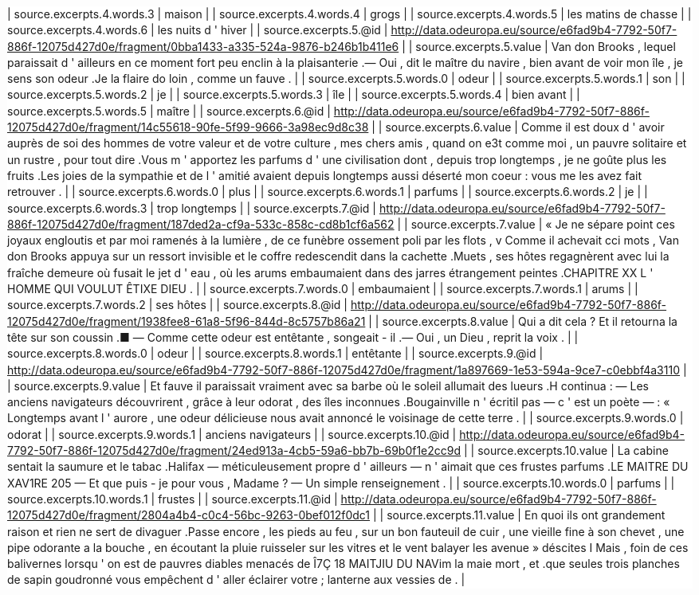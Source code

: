 | source.excerpts.4.words.3 | maison |
| source.excerpts.4.words.4 | grogs |
| source.excerpts.4.words.5 | les matins de chasse |
| source.excerpts.4.words.6 | les nuits d ' hiver |
| source.excerpts.5.@id | http://data.odeuropa.eu/source/e6fad9b4-7792-50f7-886f-12075d427d0e/fragment/0bba1433-a335-524a-9876-b246b1b411e6 |
| source.excerpts.5.value | Van don Brooks , lequel paraissait d ' ailleurs en ce moment fort peu enclin à la plaisanterie .— Oui , dit le maître du navire , bien avant de voir mon île , je sens son odeur .Je la flaire do loin , comme un fauve . |
| source.excerpts.5.words.0 | odeur |
| source.excerpts.5.words.1 | son |
| source.excerpts.5.words.2 | je |
| source.excerpts.5.words.3 | île |
| source.excerpts.5.words.4 | bien avant |
| source.excerpts.5.words.5 | maître |
| source.excerpts.6.@id | http://data.odeuropa.eu/source/e6fad9b4-7792-50f7-886f-12075d427d0e/fragment/14c55618-90fe-5f99-9666-3a98ec9d8c38 |
| source.excerpts.6.value | Comme il est doux d ' avoir auprès de soi des hommes de votre valeur et de votre culture , mes chers amis , quand on e3t comme moi , un pauvre solitaire et un rustre , pour tout dire .Vous m ' apportez les parfums d ' une civilisation dont , depuis trop longtemps , je ne goûte plus les fruits .Les joies de la sympathie et de l ' amitié avaient depuis longtemps aussi déserté mon coeur : vous me les avez fait retrouver . |
| source.excerpts.6.words.0 | plus |
| source.excerpts.6.words.1 | parfums |
| source.excerpts.6.words.2 | je |
| source.excerpts.6.words.3 | trop longtemps |
| source.excerpts.7.@id | http://data.odeuropa.eu/source/e6fad9b4-7792-50f7-886f-12075d427d0e/fragment/187ded2a-cf9a-533c-858c-cd8b1cf6a562 |
| source.excerpts.7.value | « Je ne sépare point ces joyaux engloutis et par moi ramenés à la lumière , de ce funèbre ossement poli par les flots , v Comme il achevait cci mots , Van don Brooks appuya sur un ressort invisible et le coffre redescendit dans la cachette .Muets , ses hôtes regagnèrent avec lui la fraîche demeure où fusait le jet d ' eau , où les arums embaumaient dans des jarres étrangement peintes .CHAPITRE XX L ' HOMME QUI VOULUT ÊTIXE DIEU . |
| source.excerpts.7.words.0 | embaumaient |
| source.excerpts.7.words.1 | arums |
| source.excerpts.7.words.2 | ses hôtes |
| source.excerpts.8.@id | http://data.odeuropa.eu/source/e6fad9b4-7792-50f7-886f-12075d427d0e/fragment/1938fee8-61a8-5f96-844d-8c5757b86a21 |
| source.excerpts.8.value | Qui a dit cela ? Et il retourna la tête sur son coussin .■ — Comme cette odeur est entêtante , songeait - il .— Oui , un Dieu , reprit la voix . |
| source.excerpts.8.words.0 | odeur |
| source.excerpts.8.words.1 | entêtante |
| source.excerpts.9.@id | http://data.odeuropa.eu/source/e6fad9b4-7792-50f7-886f-12075d427d0e/fragment/1a897669-1e53-594a-9ce7-c0ebbf4a3110 |
| source.excerpts.9.value | Et fauve il paraissait vraiment avec sa barbe où le soleil allumait des lueurs .H continua : — Les anciens navigateurs découvrirent , grâce à leur odorat , des îles inconnues .Bougainville n ' écritil pas — c ' est un poète — : « Longtemps avant l ' aurore , une odeur délicieuse nous avait annoncé le voisinage de cette terre . |
| source.excerpts.9.words.0 | odorat |
| source.excerpts.9.words.1 | anciens navigateurs |
| source.excerpts.10.@id | http://data.odeuropa.eu/source/e6fad9b4-7792-50f7-886f-12075d427d0e/fragment/24ed913a-4cb5-59a6-bb7b-69b0f1e2cc9d |
| source.excerpts.10.value | La cabine sentait la saumure et le tabac .Halifax — méticuleusement propre d ' ailleurs — n ' aimait que ces frustes parfums .LE MAITRE DU XAV1RE 205 — Et que puis - je pour vous , Madame ? — Un simple renseignement . |
| source.excerpts.10.words.0 | parfums |
| source.excerpts.10.words.1 | frustes |
| source.excerpts.11.@id | http://data.odeuropa.eu/source/e6fad9b4-7792-50f7-886f-12075d427d0e/fragment/2804a4b4-c0c4-56bc-9263-0bef012f0dc1 |
| source.excerpts.11.value | En quoi ils ont grandement raison et rien ne sert de divaguer .Passe encore , les pieds au feu , sur un bon fauteuil de cuir , une vieille fine à son chevet , une pipe odorante a la bouche , en écoutant la pluie ruisseler sur les vitres et le vent balayer les avenue » déscites I Mais , foin de ces balivernes lorsqu ' on est de pauvres diables menacés de Î7Ç 18 MAITJIU DU NAVim la maie mort , et .que seules trois planches de sapin goudronné vous empêchent d ' aller éclairer votre ; lanterne aux vessies de . |